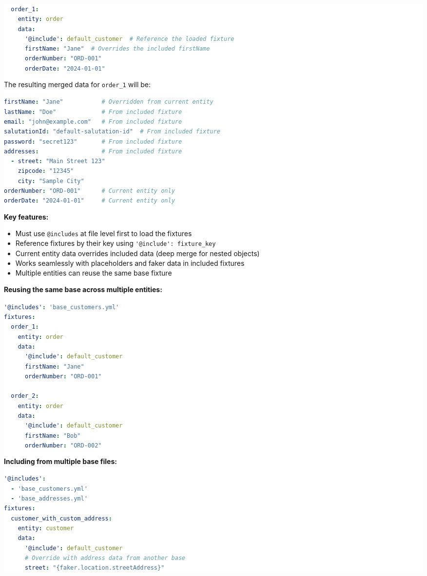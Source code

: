 ```yaml
  order_1:
    entity: order
    data:
      '@include': default_customer  # Reference the loaded fixture
      firstName: "Jane"  # Overrides the included firstName
      orderNumber: "ORD-001"
      orderDate: "2024-01-01"
```

The resulting merged data for `order_1` will be:
```yaml
firstName: "Jane"           # Overridden from current entity
lastName: "Doe"             # From included fixture
email: "john@example.com"   # From included fixture
salutationId: "default-salutation-id"  # From included fixture
password: "secret123"       # From included fixture
addresses:                  # From included fixture
  - street: "Main Street 123"
    zipcode: "12345"
    city: "Sample City"
orderNumber: "ORD-001"      # Current entity only
orderDate: "2024-01-01"     # Current entity only
```

**Key features:**
- Must use `@includes` at file level first to load the fixtures
- Reference fixtures by their key using `'@include': fixture_key`
- Current entity data overrides included data (deep merge for nested objects)
- Works seamlessly with placeholders and faker data in included fixtures
- Multiple entities can reuse the same base fixture

**Reusing the same base across multiple entities:**
```yaml
'@includes': 'base_customers.yml'
fixtures:
  order_1:
    entity: order
    data:
      '@include': default_customer
      firstName: "Jane"
      orderNumber: "ORD-001"

  order_2:
    entity: order
    data:
      '@include': default_customer
      firstName: "Bob"
      orderNumber: "ORD-002"
```

**Including from multiple base files:**
```yaml
'@includes':
  - 'base_customers.yml'
  - 'base_addresses.yml'
fixtures:
  customer_with_custom_address:
    entity: customer
    data:
      '@include': default_customer
      # Override with address data from another base
      street: "{faker.location.streetAddress}"
```
